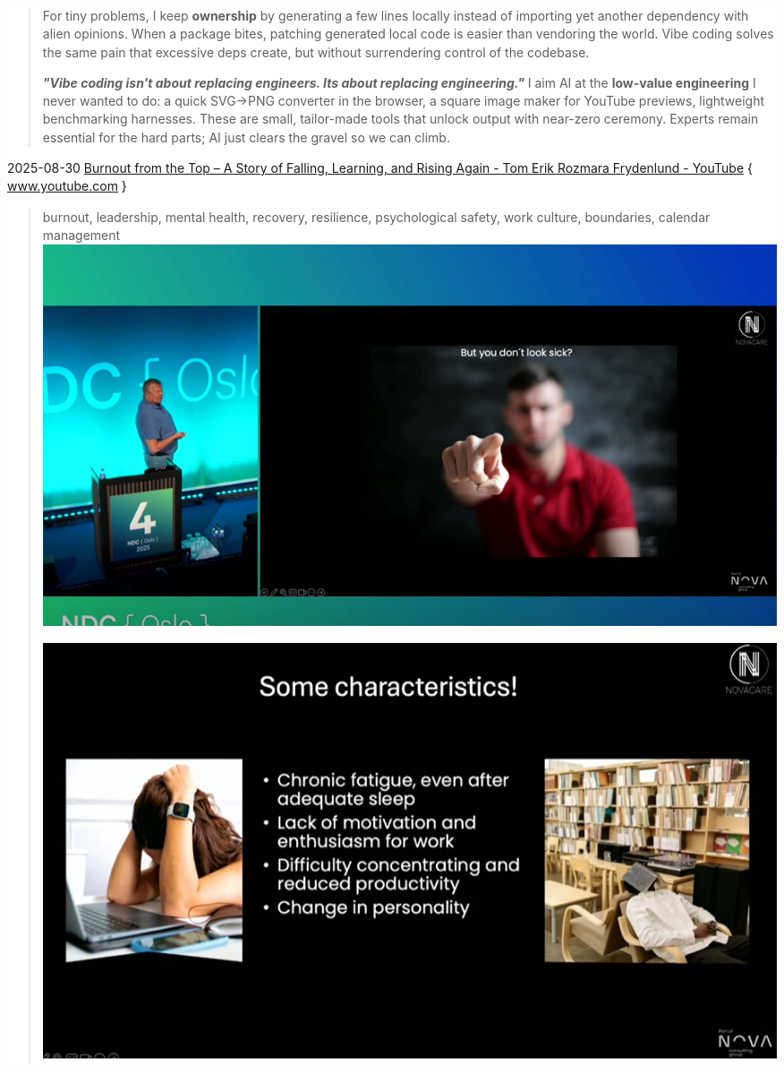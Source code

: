 > For tiny problems, I keep **ownership** by generating a few lines locally instead of importing yet another dependency with alien opinions. When a package bites, patching generated local code is easier than vendoring the world. Vibe coding solves the same pain that excessive deps create, but without surrendering control of the codebase.
>
> ***"Vibe coding isn't about replacing engineers. Its about replacing engineering."***
>  I aim AI at the **low-value engineering** I never wanted to do: a quick SVG->PNG converter in the browser, a square image maker for YouTube previews, lightweight benchmarking harnesses. These are small, tailor-made tools that unlock output with near-zero ceremony. Experts remain essential for the hard parts; AI just clears the gravel so we can climb.

2025-08-30 [Burnout from the Top – A Story of Falling, Learning, and Rising Again - Tom Erik Rozmara Frydenlund - YouTube](https://www.youtube.com/watch?v=i2juiR8Xvk0) { www.youtube.com }

> burnout, leadership, mental health, recovery, resilience, psychological safety, work culture, boundaries, calendar management![image-20250830161310226](2025-09-29-links-from-my-inbox.assets/image-20250830161310226.png)
>
> ![image-20250830161514640](2025-09-29-links-from-my-inbox.assets/image-20250830161514640.png)